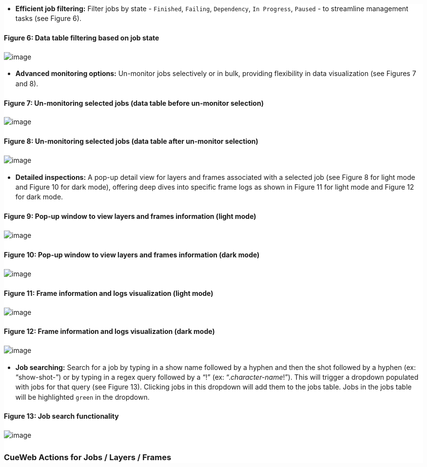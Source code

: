 - **Efficient job filtering:** Filter jobs by state - `Finished`, `Failing`, `Dependency`, `In Progress`, `Paused` - to streamline management tasks  (see Figure 6).

#### Figure 6: Data table filtering based on job state
![image](https://github.com/user-attachments/assets/2307a90c-6939-4488-aeef-d13d5b78cc37)

* **Advanced monitoring options:** Un-monitor jobs selectively or in bulk, providing flexibility in data visualization (see Figures 7 and 8).

#### Figure 7: Un-monitoring selected jobs (data table before un-monitor selection)
![image](https://github.com/user-attachments/assets/723704fe-b8b5-4385-bfb6-2779c91dbd17)

#### Figure 8:  Un-monitoring selected jobs (data table after un-monitor selection)
![image](https://github.com/user-attachments/assets/db55e2d3-f5c3-4080-baaa-abc981209443)

* **Detailed inspections:** A pop-up detail view for layers and frames associated with a selected job (see Figure 8 for light mode and Figure 10 for dark mode), offering deep dives into specific frame logs as shown in Figure 11 for light mode and Figure 12 for dark mode.

#### Figure 9: Pop-up window to view layers and frames information (light mode) 
![image](https://github.com/user-attachments/assets/366e8d70-6e60-4d99-a146-c4889ef5d1b9)

#### Figure 10: Pop-up window to view layers and frames information (dark mode) 
![image](https://github.com/user-attachments/assets/b6bf9136-abe7-4837-b881-4b968c83125f)

#### Figure 11: Frame information and logs visualization (light mode) 
![image](https://github.com/user-attachments/assets/43492e5c-a268-450d-ac8f-7929fb086d8b)

#### Figure 12: Frame information and logs visualization (dark mode) 
![image](https://github.com/user-attachments/assets/69ed474c-e69d-4110-91e9-c39e1f84b776)

- **Job searching:** Search for a job by typing in a show name followed by a hyphen and then the shot followed by a hyphen (ex: “show-shot-”) or by typing in a regex query followed by a “!” (ex: “.*character-name*!”). This will trigger a dropdown populated with jobs for that query (see Figure 13). Clicking jobs in this dropdown will add them to the jobs table. Jobs in the jobs table will be highlighted `green` in the dropdown.

#### Figure 13: Job search functionality 
![image](https://github.com/user-attachments/assets/ac674136-2c0f-4382-a8dc-dfa4220e8e5e)

### CueWeb Actions for Jobs / Layers / Frames

